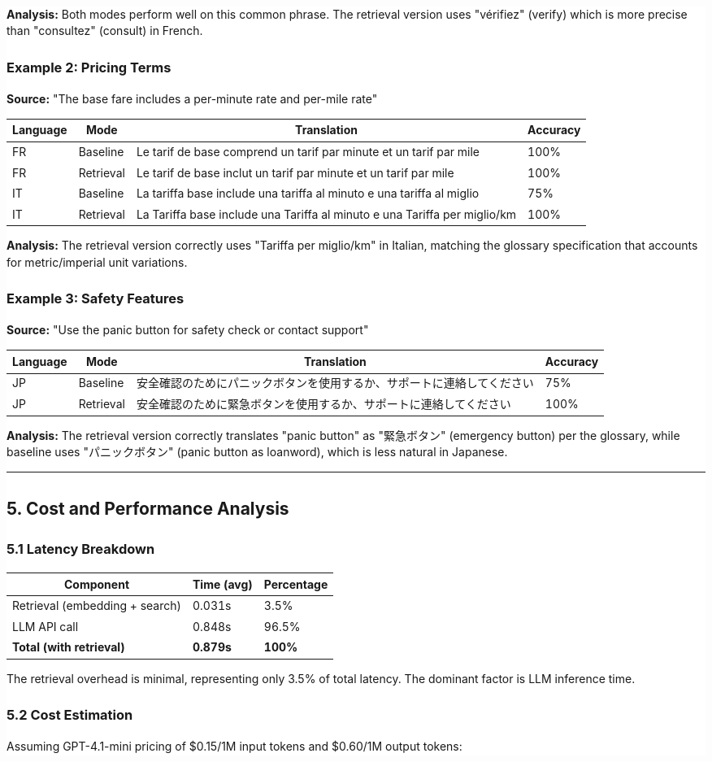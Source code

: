 **Analysis:** Both modes perform well on this common phrase. The retrieval version uses "vérifiez" (verify) which is more precise than "consultez" (consult) in French.

### Example 2: Pricing Terms

**Source:** "The base fare includes a per-minute rate and per-mile rate"

| Language | Mode | Translation | Accuracy |
|----------|------|-------------|----------|
| FR | Baseline | Le tarif de base comprend un tarif par minute et un tarif par mile | 100% |
| FR | Retrieval | Le tarif de base inclut un tarif par minute et un tarif par mile | 100% |
| IT | Baseline | La tariffa base include una tariffa al minuto e una tariffa al miglio | 75% |
| IT | Retrieval | La Tariffa base include una Tariffa al minuto e una Tariffa per miglio/km | 100% |

**Analysis:** The retrieval version correctly uses "Tariffa per miglio/km" in Italian, matching the glossary specification that accounts for metric/imperial unit variations.

### Example 3: Safety Features

**Source:** "Use the panic button for safety check or contact support"

| Language | Mode | Translation | Accuracy |
|----------|------|-------------|----------|
| JP | Baseline | 安全確認のためにパニックボタンを使用するか、サポートに連絡してください | 75% |
| JP | Retrieval | 安全確認のために緊急ボタンを使用するか、サポートに連絡してください | 100% |

**Analysis:** The retrieval version correctly translates "panic button" as "緊急ボタン" (emergency button) per the glossary, while baseline uses "パニックボタン" (panic button as loanword), which is less natural in Japanese.

---

## 5. Cost and Performance Analysis

### 5.1 Latency Breakdown

| Component | Time (avg) | Percentage |
|-----------|------------|------------|
| Retrieval (embedding + search) | 0.031s | 3.5% |
| LLM API call | 0.848s | 96.5% |
| **Total (with retrieval)** | **0.879s** | **100%** |

The retrieval overhead is minimal, representing only 3.5% of total latency. The dominant factor is LLM inference time.

### 5.2 Cost Estimation

Assuming GPT-4.1-mini pricing of $0.15/1M input tokens and $0.60/1M output tokens:
